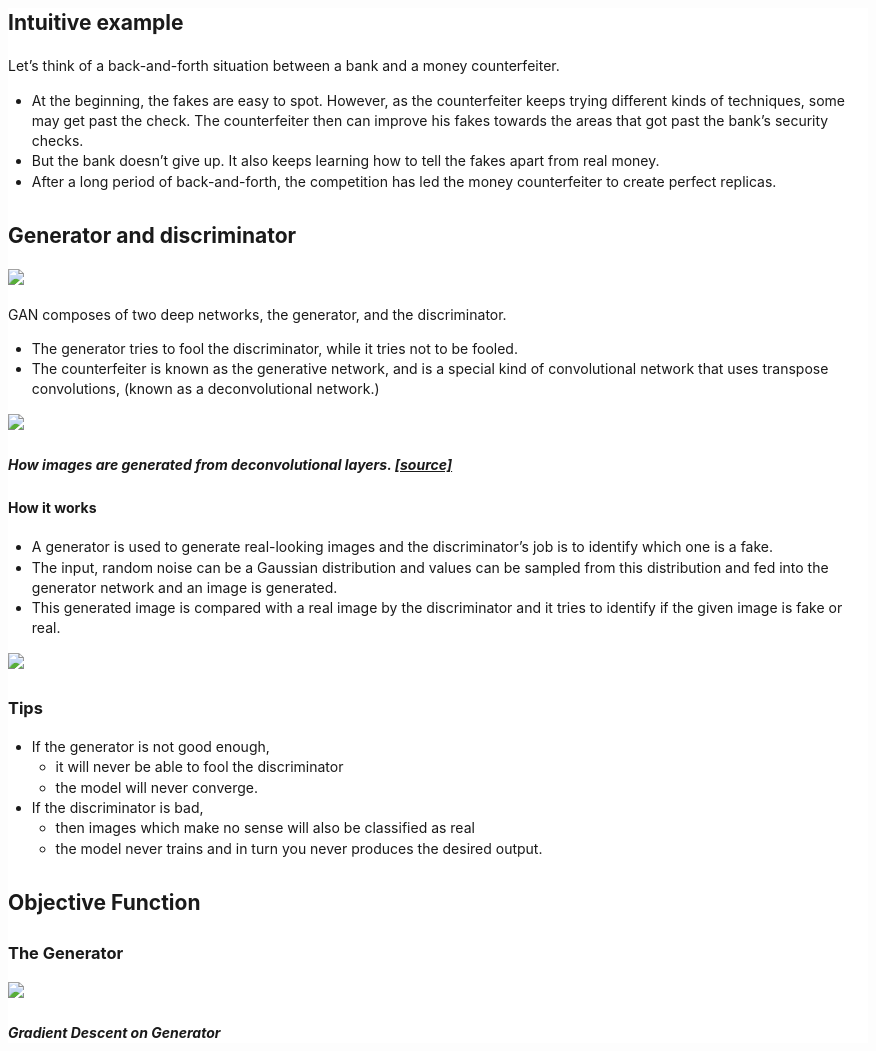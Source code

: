 ## Intuitive example

Let’s think of a back-and-forth situation between a bank and a money counterfeiter.

- At the beginning, the fakes are easy to spot. However, as the counterfeiter keeps trying different kinds of techniques, some may get past the check. The counterfeiter then can improve his fakes towards the areas that got past the bank’s security checks.
- But the bank doesn’t give up. It also keeps learning how to tell the fakes apart from real money.
- After a long period of back-and-forth, the competition has led the money counterfeiter to create perfect replicas.

## Generator and discriminator

![](https://www.theschool.ai/wp-content/uploads/2019/03/gan22-1024x360.png)

GAN composes of two deep networks, the generator, and the discriminator.

- The generator tries to fool the discriminator, while it tries not to be fooled.
- The counterfeiter is known as the generative network, and is a special kind of convolutional network that uses transpose convolutions, (known as a deconvolutional network.)

![](https://www.theschool.ai/wp-content/uploads/2019/03/gen1-1024x440.png)
##### How images are generated from deconvolutional layers. [[source]](https://openai.com/blog/generative-models/)

#### How it works

- A generator is used to generate real-looking images and the discriminator’s job is to identify which one is a fake.
- The input, random noise can be a Gaussian distribution and values can be sampled from this distribution and fed into the generator network and an image is generated.
- This generated image is compared with a real image by the discriminator and it tries to identify if the given image is fake or real.

![](https://www.theschool.ai/wp-content/uploads/2019/03/gan2-768x335.png)

### Tips
- If the generator is not good enough,
    - it will never be able to fool the discriminator
    - the model will never converge.
- If the discriminator is bad,
    - then images which make no sense will also be classified as real
    - the model never trains and in turn you never produces the desired output.

## Objective Function

### The Generator

![](https://www.theschool.ai/wp-content/uploads/2019/03/gd-600x88.png)
##### Gradient Descent on Generator
